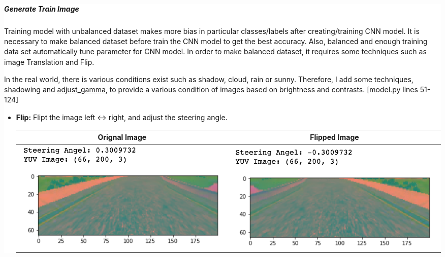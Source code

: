 ##### Generate Train Image
Training model with unbalanced dataset makes more bias in particular classes/labels after creating/training CNN model. It is necessary to make balanced dataset before train the CNN model to get the best accuracy. Also, balanced and enough training data set automatically tune parameter for CNN model. In order to make balanced dataset, it requires some techniques such as image Translation and Flip.<br>

In the real world, there is various conditions exist such as shadow, cloud, rain or sunny. Therefore, I add some techniques, shadowing and [adjust_gamma](https://en.wikipedia.org/wiki/Gamma_correction), to provide a various condition of images based on brightness and contrasts. [model.py lines 51-124]<br>

- **Flip:** Flipt the image left <-> right, and adjust the steering angle. 
   
    |Orignal Image | Flipped Image|
    |:------------:|:------------:|
    |![Orignal Image](./readme_images/original.png)|![Flipped Image](./readme_images/flip.png)|
    
